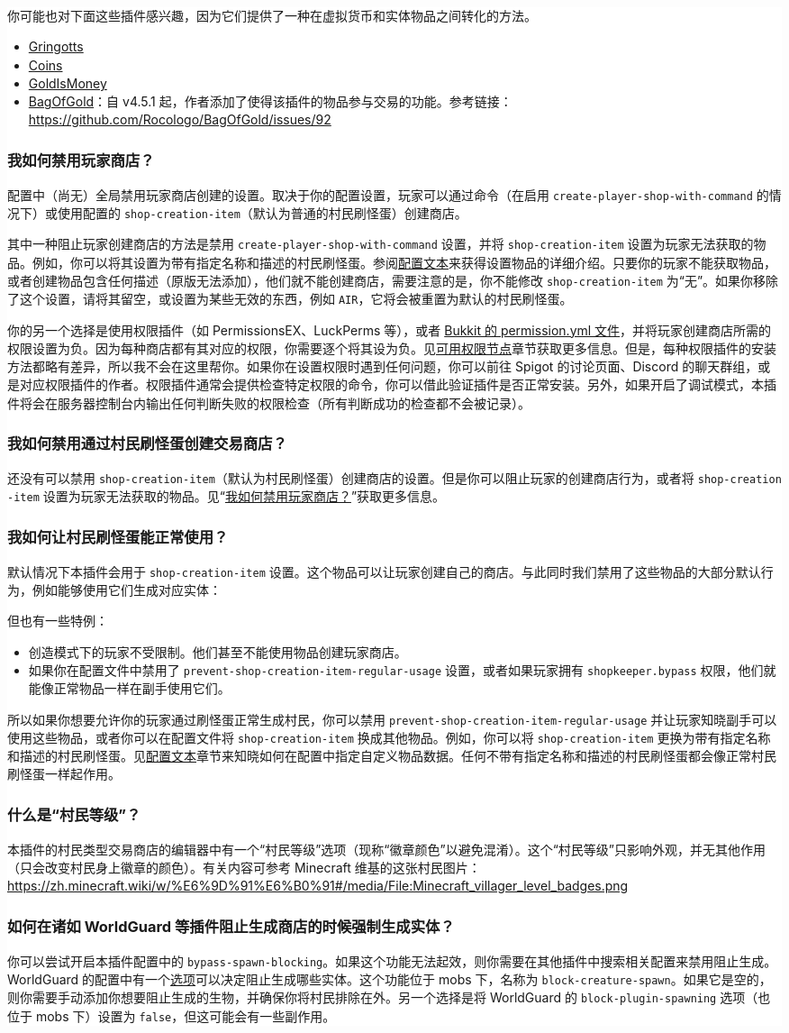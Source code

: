 你可能也对下面这些插件感兴趣，因为它们提供了一种在虚拟货币和实体物品之间转化的方法。

* [Gringotts](https://dev.bukkit.org/projects/gringotts)
* [Coins](https://www.spigotmc.org/resources/coins.33382/)
* [GoldIsMoney](https://dev.bukkit.org/projects/goldismoney)
* [BagOfGold](https://www.spigotmc.org/resources/bagofgold.49332/)：自 v4.5.1 起，作者添加了使得该插件的物品参与交易的功能。参考链接：https://github.com/Rocologo/BagOfGold/issues/92

### 我如何禁用玩家商店？

配置中（尚无）全局禁用玩家商店创建的设置。取决于你的配置设置，玩家可以通过命令（在启用 `create-player-shop-with-command` 的情况下）或使用配置的 `shop-creation-item`（默认为普通的村民刷怪蛋）创建商店。

其中一种阻止玩家创建商店的方法是禁用 `create-player-shop-with-command` 设置，并将 `shop-creation-item` 设置为玩家无法获取的物品。例如，你可以将其设置为带有指定名称和描述的村民刷怪蛋。参阅[配置文本](installtion-updating.configuration.md)来获得设置物品的详细介绍。只要你的玩家不能获取物品，或者创建物品包含任何描述（原版无法添加），他们就不能创建商店，需要注意的是，你不能修改 `shop-creation-item` 为“无”。如果你移除了这个设置，请将其留空，或设置为某些无效的东西，例如 `AIR`，它将会被重置为默认的村民刷怪蛋。

你的另一个选择是使用权限插件（如 PermissionsEX、LuckPerms 等），或者 [Bukkit 的 permission.yml 文件](https://bukkit.gamepedia.com/Permissions.yml)，并将玩家创建商店所需的权限设置为负。因为每种商店都有其对应的权限，你需要逐个将其设为负。见[可用权限节点](installtion-updating.permissions.md)章节获取更多信息。但是，每种权限插件的安装方法都略有差异，所以我不会在这里帮你。如果你在设置权限时遇到任何问题，你可以前往 Spigot 的讨论页面、Discord 的聊天群组，或是对应权限插件的作者。权限插件通常会提供检查特定权限的命令，你可以借此验证插件是否正常安装。另外，如果开启了调试模式，本插件将会在服务器控制台内输出任何判断失败的权限检查（所有判断成功的检查都不会被记录）。

### 我如何禁用通过村民刷怪蛋创建交易商店？

还没有可以禁用 `shop-creation-item`（默认为村民刷怪蛋）创建商店的设置。但是你可以阻止玩家的创建商店行为，或者将 `shop-creation-item` 设置为玩家无法获取的物品。见“[我如何禁用玩家商店？](#我如何禁用玩家商店)”获取更多信息。

### 我如何让村民刷怪蛋能正常使用？

默认情况下本插件会用于 `shop-creation-item` 设置。这个物品可以让玩家创建自己的商店。与此同时我们禁用了这些物品的大部分默认行为，例如能够使用它们生成对应实体：

但也有一些特例：

* 创造模式下的玩家不受限制。他们甚至不能使用物品创建玩家商店。
* 如果你在配置文件中禁用了 `prevent-shop-creation-item-regular-usage` 设置，或者如果玩家拥有 `shopkeeper.bypass` 权限，他们就能像正常物品一样在副手使用它们。

所以如果你想要允许你的玩家通过刷怪蛋正常生成村民，你可以禁用 `prevent-shop-creation-item-regular-usage` 并让玩家知晓副手可以使用这些物品，或者你可以在配置文件将 `shop-creation-item` 换成其他物品。例如，你可以将 `shop-creation-item` 更换为带有指定名称和描述的村民刷怪蛋。见[配置文本](installtion-updating.configuration.md)章节来知晓如何在配置中指定自定义物品数据。任何不带有指定名称和描述的村民刷怪蛋都会像正常村民刷怪蛋一样起作用。

### 什么是“村民等级”？

本插件的村民类型交易商店的编辑器中有一个“村民等级”选项（现称“徽章颜色”以避免混淆）。这个“村民等级”只影响外观，并无其他作用（只会改变村民身上徽章的颜色）。有关内容可参考 Minecraft 维基的这张村民图片：https://zh.minecraft.wiki/w/%E6%9D%91%E6%B0%91#/media/File:Minecraft_villager_level_badges.png

### 如何在诸如 WorldGuard 等插件阻止生成商店的时候强制生成实体？

你可以尝试开启本插件配置中的 `bypass-spawn-blocking`。如果这个功能无法起效，则你需要在其他插件中搜索相关配置来禁用阻止生成。  
WorldGuard 的配置中有一个[选项](/WorldGuard/configuration.main.md)可以决定阻止生成哪些实体。这个功能位于 mobs 下，名称为 `block-creature-spawn`。如果它是空的，则你需要手动添加你想要阻止生成的生物，并确保你将村民排除在外。另一个选择是将 WorldGuard 的 `block-plugin-spawning` 选项（也位于 mobs 下）设置为 `false`，但这可能会有一些副作用。
